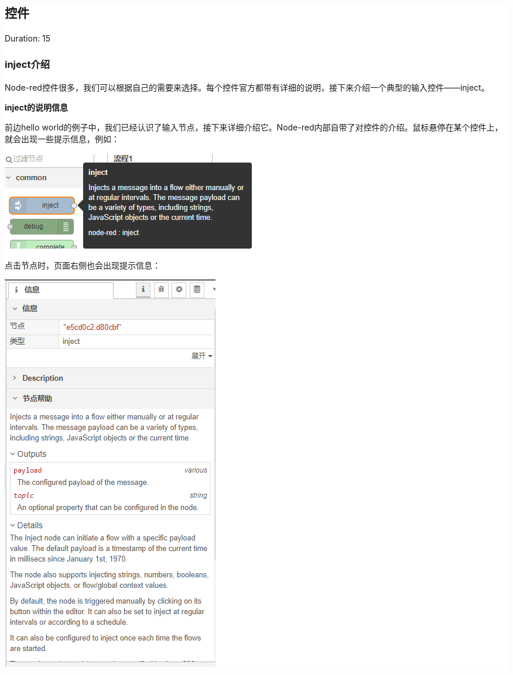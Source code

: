 
## 控件
Duration: 15

### inject介绍

Node-red控件很多，我们可以根据自己的需要来选择。每个控件官方都带有详细的说明，接下来介绍一个典型的输入控件——inject。

**inject的说明信息**

前边hello world的例子中，我们已经认识了输入节点，接下来详细介绍它。Node-red内部自带了对控件的介绍。鼠标悬停在某个控件上，就会出现一些提示信息，例如：

![提示信息](assets/STM32_NodeRED/13.png)

点击节点时，页面右侧也会出现提示信息：

![右侧提示信息](assets/STM32_NodeRED/14.png)

